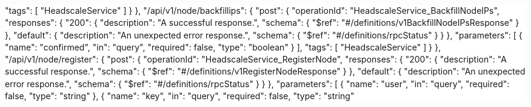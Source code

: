 "tags": [
"HeadscaleService"
]
}
},
"/api/v1/node/backfillips": {
"post": {
"operationId": "HeadscaleService_BackfillNodeIPs",
"responses": {
"200": {
"description": "A successful response.",
"schema": {
"$ref": "#/definitions/v1BackfillNodeIPsResponse"
}
},
"default": {
"description": "An unexpected error response.",
"schema": {
"$ref": "#/definitions/rpcStatus"
}
}
},
"parameters": [
{
"name": "confirmed",
"in": "query",
"required": false,
"type": "boolean"
}
],
"tags": [
"HeadscaleService"
]
}
},
"/api/v1/node/register": {
"post": {
"operationId": "HeadscaleService_RegisterNode",
"responses": {
"200": {
"description": "A successful response.",
"schema": {
"$ref": "#/definitions/v1RegisterNodeResponse"
}
},
"default": {
"description": "An unexpected error response.",
"schema": {
"$ref": "#/definitions/rpcStatus"
}
}
},
"parameters": [
{
"name": "user",
"in": "query",
"required": false,
"type": "string"
},
{
"name": "key",
"in": "query",
"required": false,
"type": "string"